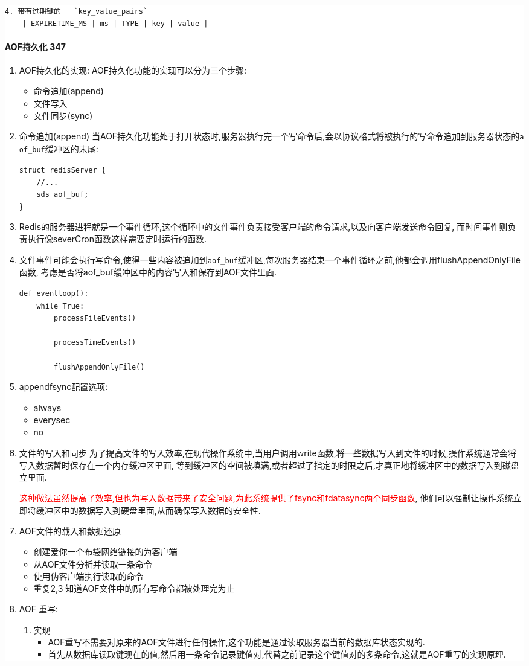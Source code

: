 	4. 带有过期键的	`key_value_pairs`
		| EXPIRETIME_MS | ms | TYPE | key | value |

#### AOF持久化 347
1. AOF持久化的实现: AOF持久化功能的实现可以分为三个步骤:
	- 命令追加(append)
	- 文件写入
	- 文件同步(sync)

2. 命令追加(append)
	当AOF持久化功能处于打开状态时,服务器执行完一个写命令后,会以协议格式将被执行的写命令追加到服务器状态的`aof_buf`缓冲区的末尾:
	```
	struct redisServer {
		//...
		sds aof_buf;
	}
	```

3. Redis的服务器进程就是一个事件循环,这个循环中的文件事件负责接受客户端的命令请求,以及向客户端发送命令回复,
	而时间事件则负责执行像severCron函数这样需要定时运行的函数.

4. 文件事件可能会执行写命令,使得一些内容被追加到`aof_buf`缓冲区,每次服务器结束一个事件循环之前,他都会调用flushAppendOnlyFile函数,
	考虑是否将aof_buf缓冲区中的内容写入和保存到AOF文件里面.
	```
	def eventloop():
		while True:
			processFileEvents()

			processTimeEvents()

			flushAppendOnlyFile()
	```

5. appendfsync配置选项:
	- always
	- everysec
	- no

6. 文件的写入和同步
	为了提高文件的写入效率,在现代操作系统中,当用户调用write函数,将一些数据写入到文件的时候,操作系统通常会将写入数据暂时保存在一个内存缓冲区里面,
等到缓冲区的空间被填满,或者超过了指定的时限之后,才真正地将缓冲区中的数据写入到磁盘立里面.

	<font color=red>这种做法虽然提高了效率,但也为写入数据带来了安全问题,为此系统提供了fsync和fdatasync两个同步函数</font>,
他们可以强制让操作系统立即将缓冲区中的数据写入到硬盘里面,从而确保写入数据的安全性.
	
7. AOF文件的载入和数据还原
	- 创建爱你一个布袋网络链接的为客户端
	- 从AOF文件分析并读取一条命令
	- 使用伪客户端执行读取的命令
	- 重复2,3 知道AOF文件中的所有写命令都被处理完为止

8. AOF 重写:
	1. 实现
		- AOF重写不需要对原来的AOF文件进行任何操作,这个功能是通过读取服务器当前的数据库状态实现的.
		- 首先从数据库读取键现在的值,然后用一条命令记录键值对,代替之前记录这个键值对的多条命令,这就是AOF重写的实现原理.
